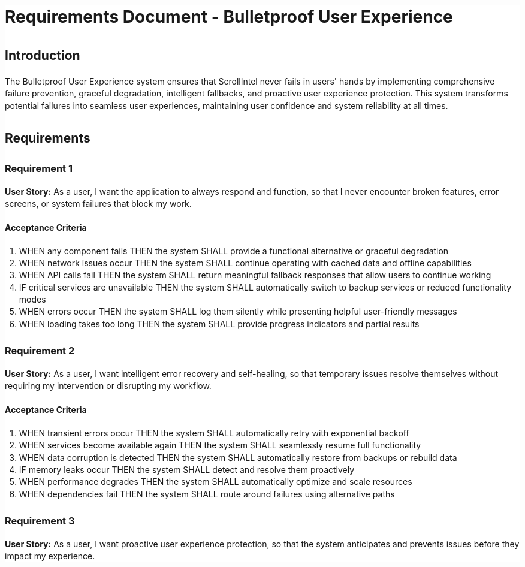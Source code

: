 # Requirements Document - Bulletproof User Experience

## Introduction

The Bulletproof User Experience system ensures that ScrollIntel never fails in users' hands by implementing comprehensive failure prevention, graceful degradation, intelligent fallbacks, and proactive user experience protection. This system transforms potential failures into seamless user experiences, maintaining user confidence and system reliability at all times.

## Requirements

### Requirement 1

**User Story:** As a user, I want the application to always respond and function, so that I never encounter broken features, error screens, or system failures that block my work.

#### Acceptance Criteria

1. WHEN any component fails THEN the system SHALL provide a functional alternative or graceful degradation
2. WHEN network issues occur THEN the system SHALL continue operating with cached data and offline capabilities
3. WHEN API calls fail THEN the system SHALL return meaningful fallback responses that allow users to continue working
4. IF critical services are unavailable THEN the system SHALL automatically switch to backup services or reduced functionality modes
5. WHEN errors occur THEN the system SHALL log them silently while presenting helpful user-friendly messages
6. WHEN loading takes too long THEN the system SHALL provide progress indicators and partial results

### Requirement 2

**User Story:** As a user, I want intelligent error recovery and self-healing, so that temporary issues resolve themselves without requiring my intervention or disrupting my workflow.

#### Acceptance Criteria

1. WHEN transient errors occur THEN the system SHALL automatically retry with exponential backoff
2. WHEN services become available again THEN the system SHALL seamlessly resume full functionality
3. WHEN data corruption is detected THEN the system SHALL automatically restore from backups or rebuild data
4. IF memory leaks occur THEN the system SHALL detect and resolve them proactively
5. WHEN performance degrades THEN the system SHALL automatically optimize and scale resources
6. WHEN dependencies fail THEN the system SHALL route around failures using alternative paths

### Requirement 3

**User Story:** As a user, I want proactive user experience protection, so that the system anticipates and prevents issues before they impact my experience.
